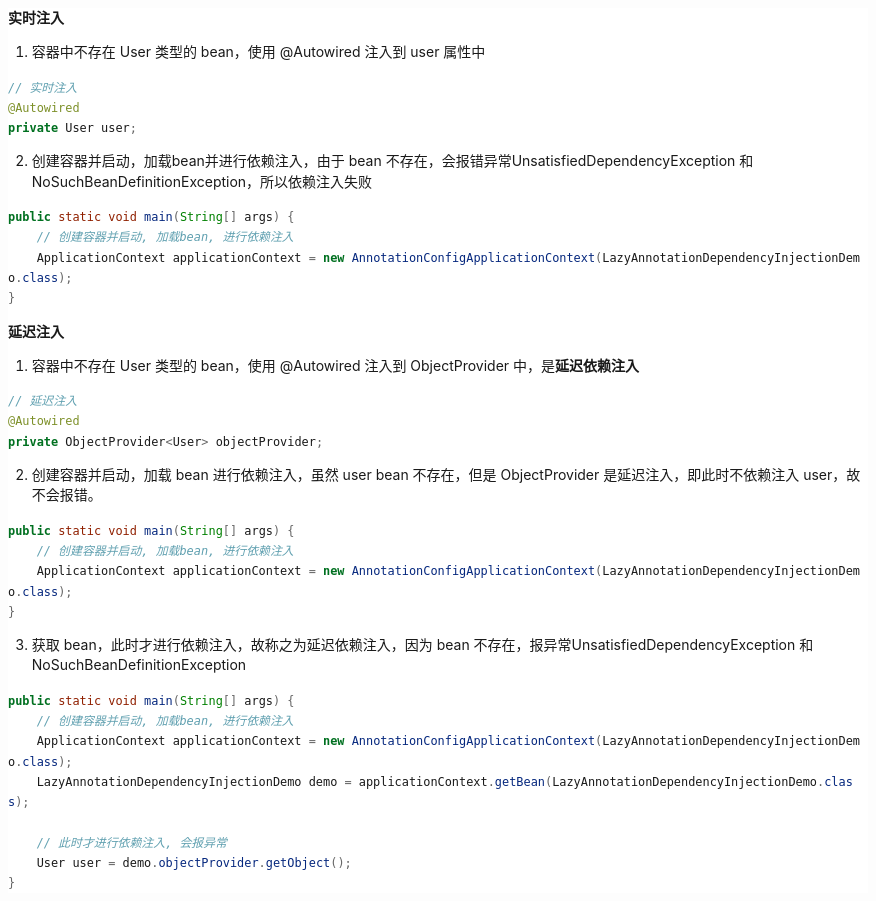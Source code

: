 

**实时注入**

1. 容器中不存在 User 类型的 bean，使用 @Autowired 注入到 user 属性中

```java
// 实时注入
@Autowired
private User user;
```

2. 创建容器并启动，加载bean并进行依赖注入，由于 bean 不存在，会报错异常UnsatisfiedDependencyException 和 NoSuchBeanDefinitionException，所以依赖注入失败

```java
public static void main(String[] args) {
    // 创建容器并启动, 加载bean, 进行依赖注入
    ApplicationContext applicationContext = new AnnotationConfigApplicationContext(LazyAnnotationDependencyInjectionDemo.class);
}
```



**延迟注入**

1. 容器中不存在 User 类型的 bean，使用 @Autowired 注入到 ObjectProvider 中，是**延迟依赖注入**

```java
// 延迟注入
@Autowired
private ObjectProvider<User> objectProvider;
```

2. 创建容器并启动，加载 bean 进行依赖注入，虽然 user bean 不存在，但是 ObjectProvider 是延迟注入，即此时不依赖注入 user，故不会报错。

```java
public static void main(String[] args) {
    // 创建容器并启动, 加载bean, 进行依赖注入
    ApplicationContext applicationContext = new AnnotationConfigApplicationContext(LazyAnnotationDependencyInjectionDemo.class);
}
```

3. 获取 bean，此时才进行依赖注入，故称之为延迟依赖注入，因为 bean 不存在，报异常UnsatisfiedDependencyException 和 NoSuchBeanDefinitionException

```java
public static void main(String[] args) {
    // 创建容器并启动, 加载bean, 进行依赖注入
    ApplicationContext applicationContext = new AnnotationConfigApplicationContext(LazyAnnotationDependencyInjectionDemo.class);
    LazyAnnotationDependencyInjectionDemo demo = applicationContext.getBean(LazyAnnotationDependencyInjectionDemo.class);
    
    // 此时才进行依赖注入, 会报异常
    User user = demo.objectProvider.getObject();
}
```

